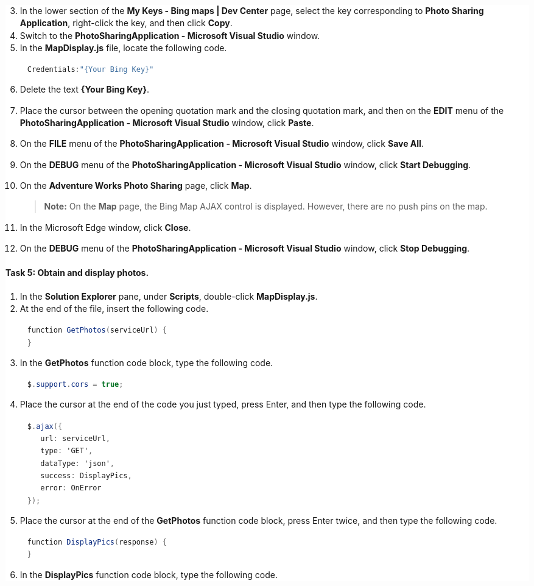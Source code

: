 3. In the lower section of the **My Keys - Bing maps | Dev Center** page, select the key corresponding to **Photo Sharing Application**, right-click the key, and then click **Copy**.
4. Switch to the **PhotoSharingApplication - Microsoft Visual Studio** window.
5. In the **MapDisplay.js** file, locate the following code.

  ```cs
       Credentials:"{Your Bing Key}"
```
6. Delete the text **{Your Bing Key}**.
7. Place the cursor between the opening quotation mark and the closing quotation mark, and then on the **EDIT** menu of the **PhotoSharingApplication - Microsoft Visual Studio** window, click **Paste**.
8. On the **FILE** menu of the **PhotoSharingApplication - Microsoft Visual Studio** window, click **Save All**.
9. On the **DEBUG** menu of the **PhotoSharingApplication - Microsoft Visual Studio** window, click **Start Debugging**.
10. On the **Adventure Works Photo Sharing** page, click **Map**.

    >**Note:** On the **Map** page, the Bing Map AJAX control is displayed. However, there are no push pins on the map.

11. In the Microsoft Edge window, click **Close**.
12. On the **DEBUG** menu of the **PhotoSharingApplication - Microsoft Visual Studio** window, click **Stop Debugging**.

#### Task 5: Obtain and display photos.

1. In the **Solution Explorer** pane, under **Scripts**, double-click **MapDisplay.js**.
2. At the end of the file, insert the following code.

  ```cs
       function GetPhotos(serviceUrl) {
       }
```
3. In the **GetPhotos** function code block, type the following code.

  ```cs
       $.support.cors = true;
```
4. Place the cursor at the end of the code you just typed, press Enter, and then type the following code.

  ```cs
       $.ajax({
          url: serviceUrl,
          type: 'GET',
          dataType: 'json',
          success: DisplayPics,
          error: OnError
       });
```
5. Place the cursor at the end of the **GetPhotos** function code block, press Enter twice, and then type the following code.

  ```cs
       function DisplayPics(response) {
       }
```
6. In the **DisplayPics** function code block, type the following code.
